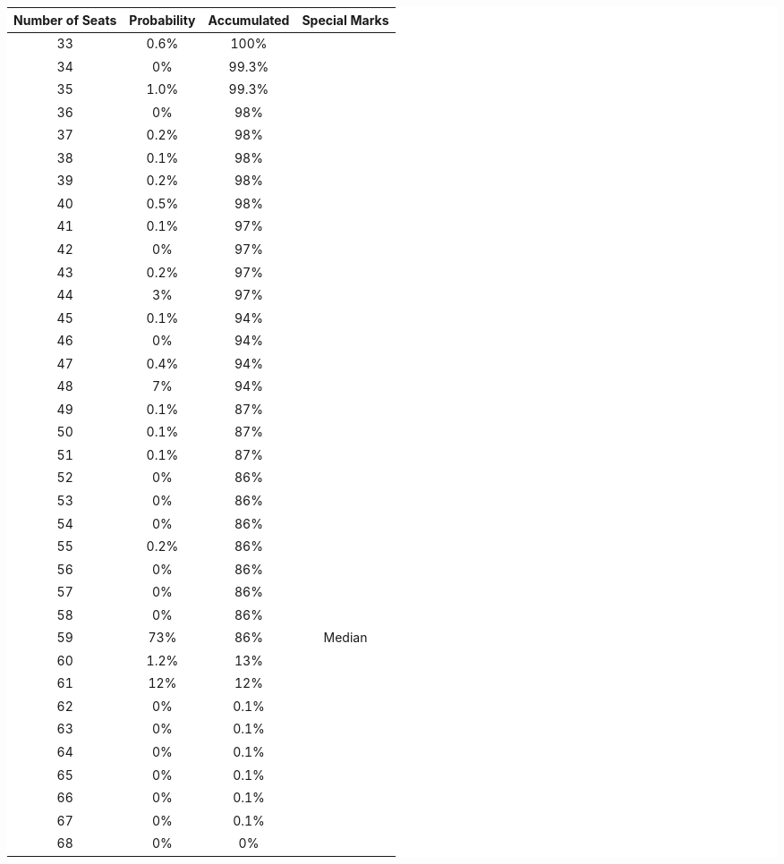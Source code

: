 | Number of Seats | Probability | Accumulated | Special Marks |
|:---------------:|:-----------:|:-----------:|:-------------:|
| 33 | 0.6% | 100% |  |
| 34 | 0% | 99.3% |  |
| 35 | 1.0% | 99.3% |  |
| 36 | 0% | 98% |  |
| 37 | 0.2% | 98% |  |
| 38 | 0.1% | 98% |  |
| 39 | 0.2% | 98% |  |
| 40 | 0.5% | 98% |  |
| 41 | 0.1% | 97% |  |
| 42 | 0% | 97% |  |
| 43 | 0.2% | 97% |  |
| 44 | 3% | 97% |  |
| 45 | 0.1% | 94% |  |
| 46 | 0% | 94% |  |
| 47 | 0.4% | 94% |  |
| 48 | 7% | 94% |  |
| 49 | 0.1% | 87% |  |
| 50 | 0.1% | 87% |  |
| 51 | 0.1% | 87% |  |
| 52 | 0% | 86% |  |
| 53 | 0% | 86% |  |
| 54 | 0% | 86% |  |
| 55 | 0.2% | 86% |  |
| 56 | 0% | 86% |  |
| 57 | 0% | 86% |  |
| 58 | 0% | 86% |  |
| 59 | 73% | 86% | Median |
| 60 | 1.2% | 13% |  |
| 61 | 12% | 12% |  |
| 62 | 0% | 0.1% |  |
| 63 | 0% | 0.1% |  |
| 64 | 0% | 0.1% |  |
| 65 | 0% | 0.1% |  |
| 66 | 0% | 0.1% |  |
| 67 | 0% | 0.1% |  |
| 68 | 0% | 0% |  |